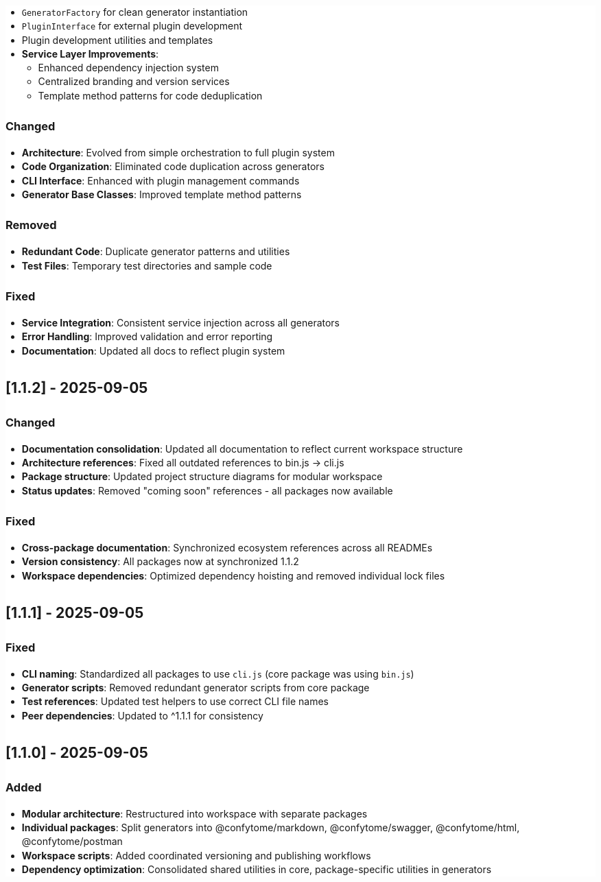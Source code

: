   - `GeneratorFactory` for clean generator instantiation
  - `PluginInterface` for external plugin development
  - Plugin development utilities and templates
- **Service Layer Improvements**:
  - Enhanced dependency injection system
  - Centralized branding and version services
  - Template method patterns for code deduplication

### Changed
- **Architecture**: Evolved from simple orchestration to full plugin system
- **Code Organization**: Eliminated code duplication across generators
- **CLI Interface**: Enhanced with plugin management commands
- **Generator Base Classes**: Improved template method patterns

### Removed
- **Redundant Code**: Duplicate generator patterns and utilities
- **Test Files**: Temporary test directories and sample code

### Fixed
- **Service Integration**: Consistent service injection across all generators
- **Error Handling**: Improved validation and error reporting
- **Documentation**: Updated all docs to reflect plugin system

## [1.1.2] - 2025-09-05

### Changed
- **Documentation consolidation**: Updated all documentation to reflect current workspace structure
- **Architecture references**: Fixed all outdated references to bin.js → cli.js
- **Package structure**: Updated project structure diagrams for modular workspace
- **Status updates**: Removed "coming soon" references - all packages now available

### Fixed
- **Cross-package documentation**: Synchronized ecosystem references across all READMEs
- **Version consistency**: All packages now at synchronized 1.1.2
- **Workspace dependencies**: Optimized dependency hoisting and removed individual lock files

## [1.1.1] - 2025-09-05

### Fixed
- **CLI naming**: Standardized all packages to use `cli.js` (core package was using `bin.js`)
- **Generator scripts**: Removed redundant generator scripts from core package
- **Test references**: Updated test helpers to use correct CLI file names
- **Peer dependencies**: Updated to ^1.1.1 for consistency

## [1.1.0] - 2025-09-05

### Added
- **Modular architecture**: Restructured into workspace with separate packages
- **Individual packages**: Split generators into @confytome/markdown, @confytome/swagger, @confytome/html, @confytome/postman
- **Workspace scripts**: Added coordinated versioning and publishing workflows
- **Dependency optimization**: Consolidated shared utilities in core, package-specific utilities in generators

